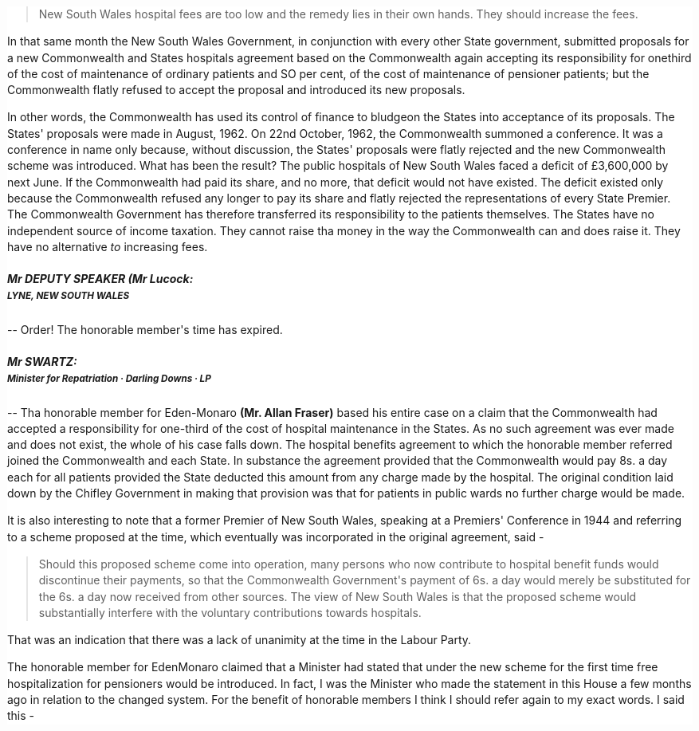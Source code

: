   >New South Wales hospital fees are too low and the remedy lies in their own hands. They should increase the fees. 

In that same month the New South Wales Government, in conjunction with every other State government, submitted proposals for a new Commonwealth and States hospitals agreement based on the Commonwealth again accepting its responsibility for onethird of the cost of maintenance of ordinary patients and SO per cent, of the cost of maintenance of pensioner patients; but the Commonwealth flatly refused to accept the proposal and introduced its new proposals. 

In other words, the Commonwealth has used its control of finance to bludgeon the States into acceptance of its proposals. The States' proposals were made in August, 1962. On 22nd October, 1962, the Commonwealth summoned a conference. It was a conference in name only because, without discussion, the States' proposals were flatly rejected and the new Commonwealth scheme was introduced. What has been the result? The public hospitals of New South Wales faced a deficit of £3,600,000 by next June. If the Commonwealth had paid its share, and no more, that deficit would not have existed. The deficit existed only because the Commonwealth refused any longer to pay its share and flatly rejected the representations of every State Premier. The Commonwealth Government has therefore transferred its responsibility to the patients themselves. The States have no independent source of income taxation. They cannot raise tha money in the way the Commonwealth can and does raise it. They have no alternative  *to*  increasing fees. 

##### Mr DEPUTY SPEAKER (Mr Lucock:<br><small class="text-muted">LYNE, NEW SOUTH WALES</small>

-- Order! The honorable member's time has expired. 

##### Mr SWARTZ:<br><small class="text-muted">Minister for Repatriation &middot; Darling Downs &middot; LP</small>

-- Tha honorable member for Eden-Monaro  **(Mr. Allan Fraser)**  based his entire case on a claim that the Commonwealth had accepted a responsibility for one-third of the cost of hospital maintenance in the States. As no such agreement was ever made and does not exist, the whole of his case falls down. The hospital benefits agreement to which the honorable member referred joined the Commonwealth and each State. In substance the agreement provided that the Commonwealth would pay 8s. a day each for all patients provided the State deducted this amount from any charge made by the hospital. The original condition laid down by the Chifley Government in making that provision was that for patients in public wards no further charge would be made. 

It is also interesting to note that a former Premier of New South Wales, speaking at a Premiers' Conference in 1944 and referring to a scheme proposed at the time, which eventually was incorporated in the original agreement, said - 

  >Should this proposed scheme come into operation, many persons who now contribute to hospital benefit funds would discontinue their payments, so that the Commonwealth Government's payment of 6s. a day would merely be substituted for the 6s. a day now received from other sources. The view of New South Wales is that the proposed scheme would substantially interfere with the voluntary contributions towards hospitals. 

That was an indication that there was a lack of unanimity at the time in the Labour Party. 

The honorable member for EdenMonaro claimed that a Minister had stated that under the new scheme for the first time free hospitalization for pensioners would be introduced. In fact, I was the Minister who made the statement in this House a few months ago in relation to the changed system. For the benefit of honorable members I think I should refer again to my exact words. I said this - 
